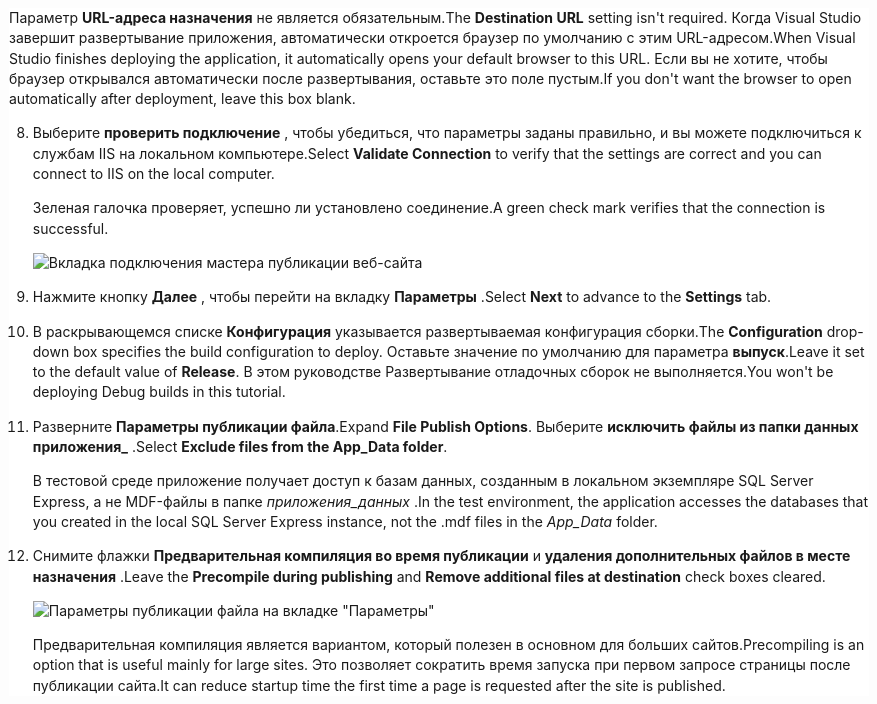    <span data-ttu-id="b5f1e-259">Параметр **URL-адреса назначения** не является обязательным.</span><span class="sxs-lookup"><span data-stu-id="b5f1e-259">The **Destination URL** setting isn't required.</span></span> <span data-ttu-id="b5f1e-260">Когда Visual Studio завершит развертывание приложения, автоматически откроется браузер по умолчанию с этим URL-адресом.</span><span class="sxs-lookup"><span data-stu-id="b5f1e-260">When Visual Studio finishes deploying the application, it automatically opens your default browser to this URL.</span></span> <span data-ttu-id="b5f1e-261">Если вы не хотите, чтобы браузер открывался автоматически после развертывания, оставьте это поле пустым.</span><span class="sxs-lookup"><span data-stu-id="b5f1e-261">If you don't want the browser to open automatically after deployment, leave this box blank.</span></span>

8. <span data-ttu-id="b5f1e-262">Выберите **проверить подключение** , чтобы убедиться, что параметры заданы правильно, и вы можете подключиться к службам IIS на локальном компьютере.</span><span class="sxs-lookup"><span data-stu-id="b5f1e-262">Select **Validate Connection** to verify that the settings are correct and you can connect to IIS on the local computer.</span></span>

   <span data-ttu-id="b5f1e-263">Зеленая галочка проверяет, успешно ли установлено соединение.</span><span class="sxs-lookup"><span data-stu-id="b5f1e-263">A green check mark verifies that the connection is successful.</span></span>

   ![Вкладка подключения мастера публикации веб-сайта](deploying-to-iis/_static/image27.png)

9. <span data-ttu-id="b5f1e-265">Нажмите кнопку **Далее** , чтобы перейти на вкладку **Параметры** .</span><span class="sxs-lookup"><span data-stu-id="b5f1e-265">Select **Next** to advance to the **Settings** tab.</span></span>

10. <span data-ttu-id="b5f1e-266">В раскрывающемся списке **Конфигурация** указывается развертываемая конфигурация сборки.</span><span class="sxs-lookup"><span data-stu-id="b5f1e-266">The **Configuration** drop-down box specifies the build configuration to deploy.</span></span> <span data-ttu-id="b5f1e-267">Оставьте значение по умолчанию для параметра **выпуск**.</span><span class="sxs-lookup"><span data-stu-id="b5f1e-267">Leave it set to the default value of **Release**.</span></span> <span data-ttu-id="b5f1e-268">В этом руководстве Развертывание отладочных сборок не выполняется.</span><span class="sxs-lookup"><span data-stu-id="b5f1e-268">You won't be deploying Debug builds in this tutorial.</span></span>

11. <span data-ttu-id="b5f1e-269">Разверните **Параметры публикации файла**.</span><span class="sxs-lookup"><span data-stu-id="b5f1e-269">Expand **File Publish Options**.</span></span> <span data-ttu-id="b5f1e-270">Выберите **исключить файлы из папки данных приложения\_** .</span><span class="sxs-lookup"><span data-stu-id="b5f1e-270">Select **Exclude files from the App\_Data folder**.</span></span>

    <span data-ttu-id="b5f1e-271">В тестовой среде приложение получает доступ к базам данных, созданным в локальном экземпляре SQL Server Express, а не MDF-файлы в папке *приложения\_данных* .</span><span class="sxs-lookup"><span data-stu-id="b5f1e-271">In the test environment, the application accesses the databases that you created in the local SQL Server Express instance, not the .mdf files in the *App\_Data* folder.</span></span>

12. <span data-ttu-id="b5f1e-272">Снимите флажки **Предварительная компиляция во время публикации** и **удаления дополнительных файлов в месте назначения** .</span><span class="sxs-lookup"><span data-stu-id="b5f1e-272">Leave the **Precompile during publishing** and **Remove additional files at destination** check boxes cleared.</span></span>

    ![Параметры публикации файла на вкладке "Параметры"](deploying-to-iis/_static/image15a.png)

    <span data-ttu-id="b5f1e-274">Предварительная компиляция является вариантом, который полезен в основном для больших сайтов.</span><span class="sxs-lookup"><span data-stu-id="b5f1e-274">Precompiling is an option that is useful mainly for large sites.</span></span> <span data-ttu-id="b5f1e-275">Это позволяет сократить время запуска при первом запросе страницы после публикации сайта.</span><span class="sxs-lookup"><span data-stu-id="b5f1e-275">It can reduce startup time the first time a page is requested after the site is published.</span></span>
